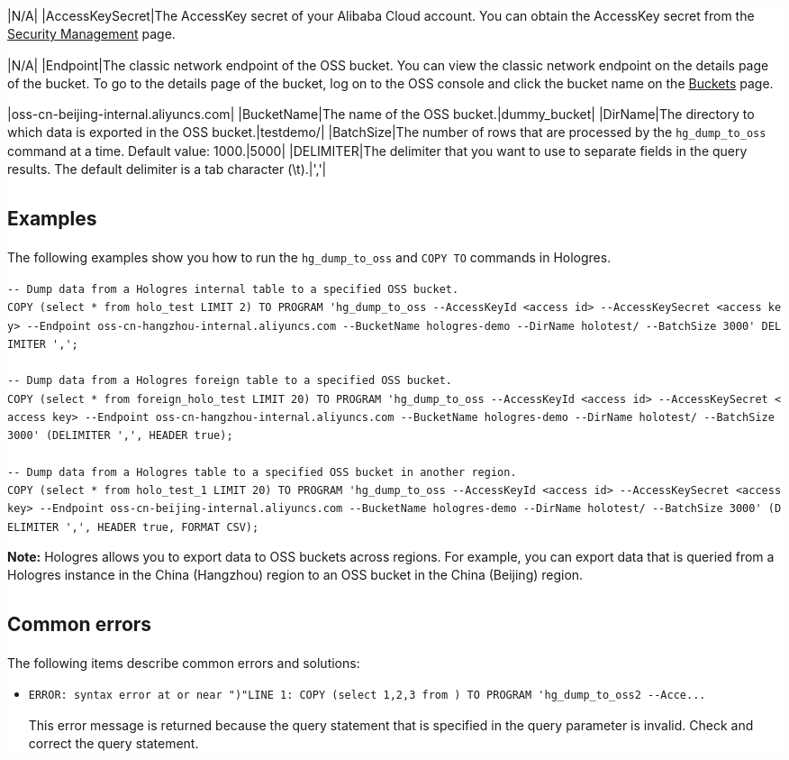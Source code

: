 |N/A|
    |AccessKeySecret|The AccessKey secret of your Alibaba Cloud account. You can obtain the AccessKey secret from the [Security Management](https://usercenter.console.aliyun.com/?spm=5176.2020520153.nav-right.dak.3bcf415dCWGUBj#/manage/ak) page.

|N/A|
    |Endpoint|The classic network endpoint of the OSS bucket. You can view the classic network endpoint on the details page of the bucket. To go to the details page of the bucket, log on to the OSS console and click the bucket name on the [Buckets](https://oss.console.aliyun.com/bucket) page.

|oss-cn-beijing-internal.aliyuncs.com|
    |BucketName|The name of the OSS bucket.|dummy\_bucket|
    |DirName|The directory to which data is exported in the OSS bucket.|testdemo/|
    |BatchSize|The number of rows that are processed by the `hg_dump_to_oss` command at a time. Default value: 1000.|5000|
    |DELIMITER|The delimiter that you want to use to separate fields in the query results. The default delimiter is a tab character \(\\t\).|','|


## Examples

The following examples show you how to run the `hg_dump_to_oss` and `COPY TO` commands in Hologres.

```
-- Dump data from a Hologres internal table to a specified OSS bucket.
COPY (select * from holo_test LIMIT 2) TO PROGRAM 'hg_dump_to_oss --AccessKeyId <access id> --AccessKeySecret <access key> --Endpoint oss-cn-hangzhou-internal.aliyuncs.com --BucketName hologres-demo --DirName holotest/ --BatchSize 3000' DELIMITER ',';

-- Dump data from a Hologres foreign table to a specified OSS bucket.
COPY (select * from foreign_holo_test LIMIT 20) TO PROGRAM 'hg_dump_to_oss --AccessKeyId <access id> --AccessKeySecret <access key> --Endpoint oss-cn-hangzhou-internal.aliyuncs.com --BucketName hologres-demo --DirName holotest/ --BatchSize 3000' (DELIMITER ',', HEADER true);

-- Dump data from a Hologres table to a specified OSS bucket in another region.
COPY (select * from holo_test_1 LIMIT 20) TO PROGRAM 'hg_dump_to_oss --AccessKeyId <access id> --AccessKeySecret <access key> --Endpoint oss-cn-beijing-internal.aliyuncs.com --BucketName hologres-demo --DirName holotest/ --BatchSize 3000' (DELIMITER ',', HEADER true, FORMAT CSV);
```

**Note:** Hologres allows you to export data to OSS buckets across regions. For example, you can export data that is queried from a Hologres instance in the China \(Hangzhou\) region to an OSS bucket in the China \(Beijing\) region.

## Common errors

The following items describe common errors and solutions:

-   `ERROR: syntax error at or near ")"LINE 1: COPY (select 1,2,3 from ) TO PROGRAM 'hg_dump_to_oss2 --Acce...`

    This error message is returned because the query statement that is specified in the query parameter is invalid. Check and correct the query statement.
